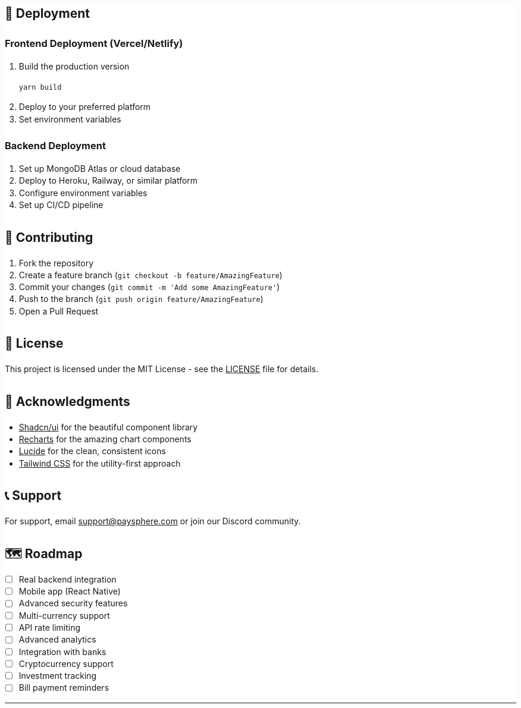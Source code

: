 ## 🚀 Deployment

### Frontend Deployment (Vercel/Netlify)
1. Build the production version
   ```bash
   yarn build
   ```
2. Deploy to your preferred platform
3. Set environment variables

### Backend Deployment
1. Set up MongoDB Atlas or cloud database
2. Deploy to Heroku, Railway, or similar platform
3. Configure environment variables
4. Set up CI/CD pipeline

## 🤝 Contributing

1. Fork the repository
2. Create a feature branch (`git checkout -b feature/AmazingFeature`)
3. Commit your changes (`git commit -m 'Add some AmazingFeature'`)
4. Push to the branch (`git push origin feature/AmazingFeature`)
5. Open a Pull Request

## 📄 License

This project is licensed under the MIT License - see the [LICENSE](LICENSE) file for details.

## 🙏 Acknowledgments

- [Shadcn/ui](https://ui.shadcn.com/) for the beautiful component library
- [Recharts](https://recharts.org/) for the amazing chart components
- [Lucide](https://lucide.dev/) for the clean, consistent icons
- [Tailwind CSS](https://tailwindcss.com/) for the utility-first approach

## 📞 Support

For support, email support@paysphere.com or join our Discord community.

## 🗺️ Roadmap

- [ ] Real backend integration
- [ ] Mobile app (React Native)
- [ ] Advanced security features
- [ ] Multi-currency support
- [ ] API rate limiting
- [ ] Advanced analytics
- [ ] Integration with banks
- [ ] Cryptocurrency support
- [ ] Investment tracking
- [ ] Bill payment reminders

---
